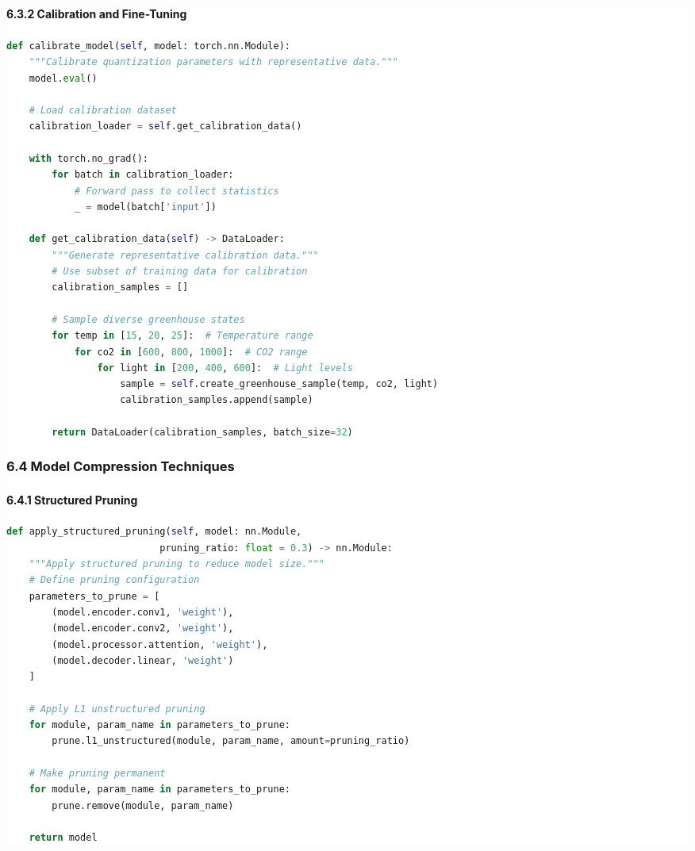 #### 6.3.2 Calibration and Fine-Tuning
```python
def calibrate_model(self, model: torch.nn.Module):
    """Calibrate quantization parameters with representative data."""
    model.eval()

    # Load calibration dataset
    calibration_loader = self.get_calibration_data()

    with torch.no_grad():
        for batch in calibration_loader:
            # Forward pass to collect statistics
            _ = model(batch['input'])

    def get_calibration_data(self) -> DataLoader:
        """Generate representative calibration data."""
        # Use subset of training data for calibration
        calibration_samples = []

        # Sample diverse greenhouse states
        for temp in [15, 20, 25]:  # Temperature range
            for co2 in [600, 800, 1000]:  # CO2 range
                for light in [200, 400, 600]:  # Light levels
                    sample = self.create_greenhouse_sample(temp, co2, light)
                    calibration_samples.append(sample)

        return DataLoader(calibration_samples, batch_size=32)
```

### 6.4 Model Compression Techniques

#### 6.4.1 Structured Pruning
```python
def apply_structured_pruning(self, model: nn.Module,
                           pruning_ratio: float = 0.3) -> nn.Module:
    """Apply structured pruning to reduce model size."""
    # Define pruning configuration
    parameters_to_prune = [
        (model.encoder.conv1, 'weight'),
        (model.encoder.conv2, 'weight'),
        (model.processor.attention, 'weight'),
        (model.decoder.linear, 'weight')
    ]

    # Apply L1 unstructured pruning
    for module, param_name in parameters_to_prune:
        prune.l1_unstructured(module, param_name, amount=pruning_ratio)

    # Make pruning permanent
    for module, param_name in parameters_to_prune:
        prune.remove(module, param_name)

    return model
```
